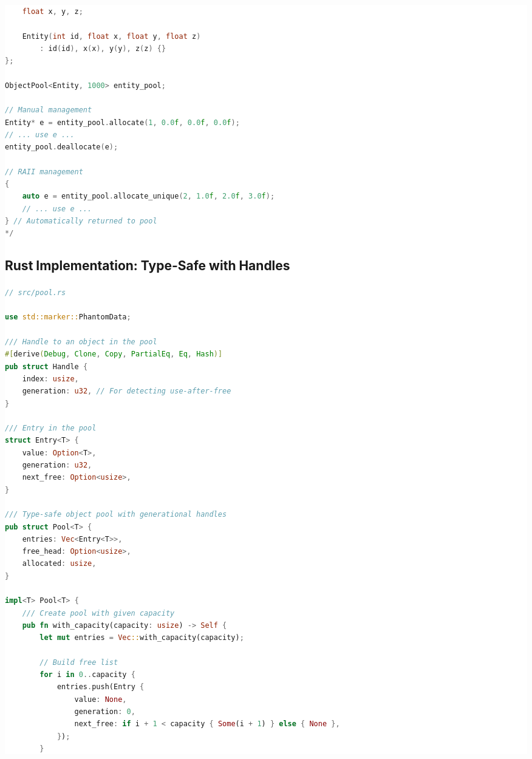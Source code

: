 ```cpp
    float x, y, z;

    Entity(int id, float x, float y, float z)
        : id(id), x(x), y(y), z(z) {}
};

ObjectPool<Entity, 1000> entity_pool;

// Manual management
Entity* e = entity_pool.allocate(1, 0.0f, 0.0f, 0.0f);
// ... use e ...
entity_pool.deallocate(e);

// RAII management
{
    auto e = entity_pool.allocate_unique(2, 1.0f, 2.0f, 3.0f);
    // ... use e ...
} // Automatically returned to pool
*/
```

## Rust Implementation: Type-Safe with Handles

```rust
// src/pool.rs

use std::marker::PhantomData;

/// Handle to an object in the pool
#[derive(Debug, Clone, Copy, PartialEq, Eq, Hash)]
pub struct Handle {
    index: usize,
    generation: u32, // For detecting use-after-free
}

/// Entry in the pool
struct Entry<T> {
    value: Option<T>,
    generation: u32,
    next_free: Option<usize>,
}

/// Type-safe object pool with generational handles
pub struct Pool<T> {
    entries: Vec<Entry<T>>,
    free_head: Option<usize>,
    allocated: usize,
}

impl<T> Pool<T> {
    /// Create pool with given capacity
    pub fn with_capacity(capacity: usize) -> Self {
        let mut entries = Vec::with_capacity(capacity);

        // Build free list
        for i in 0..capacity {
            entries.push(Entry {
                value: None,
                generation: 0,
                next_free: if i + 1 < capacity { Some(i + 1) } else { None },
            });
        }

```